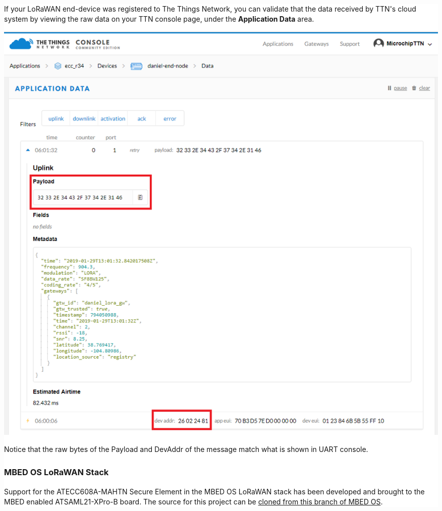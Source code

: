 If your LoRaWAN end-device was registered to The Things Network, you can validate that the data received by TTN's cloud system by viewing the raw data on your TTN console page, under the **Application Data** area.

<img src="ttn/images/rx_data_ttn.png" />

Notice that the raw bytes of the Payload and DevAddr of the message match what is shown in UART console.

### MBED OS LoRaWAN Stack
Support for the ATECC608A-MAHTN Secure Element in the MBED OS LoRaWAN stack has been developed and brought to the MBED enabled ATSAML21-XPro-B board.  The source for this project can be [cloned from this branch of MBED OS](https://github.com/ARMmbed/mbed-os-example-lorawan/tree/ATECC608_PoC).
